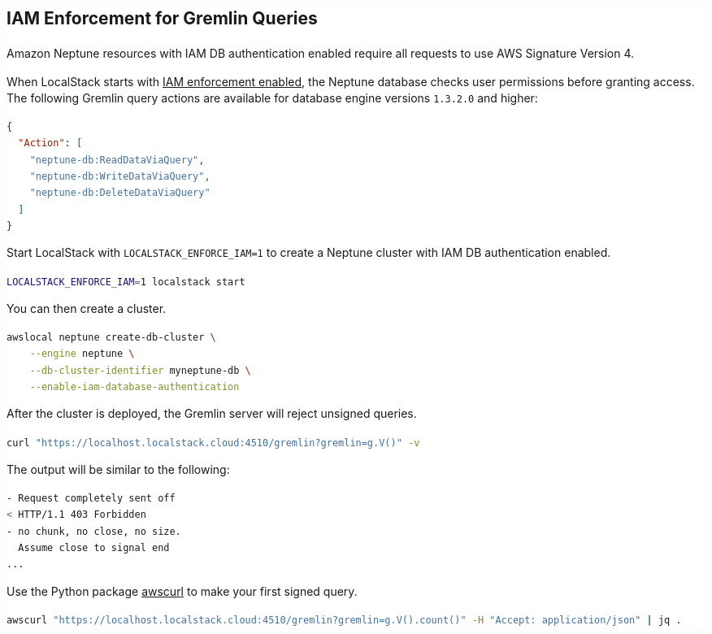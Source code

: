 ## IAM Enforcement for Gremlin Queries

Amazon Neptune resources with IAM DB authentication enabled require all requests to use AWS Signature Version 4.  

When LocalStack starts with [IAM enforcement enabled](/aws/capabilities/security-testing/iam-policy-enforcement), the Neptune database checks user permissions before granting access.
 The following Gremlin query actions are available for database engine versions `1.3.2.0` and higher:

```json
{
  "Action": [
    "neptune-db:ReadDataViaQuery",
    "neptune-db:WriteDataViaQuery",
    "neptune-db:DeleteDataViaQuery"
  ]
}
```

Start LocalStack with `LOCALSTACK_ENFORCE_IAM=1` to create a Neptune cluster with IAM DB authentication enabled.

```bash
LOCALSTACK_ENFORCE_IAM=1 localstack start
```

You can then create a cluster.

```bash
awslocal neptune create-db-cluster \
    --engine neptune \
    --db-cluster-identifier myneptune-db \
    --enable-iam-database-authentication
```

After the cluster is deployed, the Gremlin server will reject unsigned queries.

```bash
curl "https://localhost.localstack.cloud:4510/gremlin?gremlin=g.V()" -v
```

The output will be similar to the following:

```bash
- Request completely sent off
< HTTP/1.1 403 Forbidden
- no chunk, no close, no size.
  Assume close to signal end
...
```

Use the Python package [awscurl](https://pypi.org/project/awscurl/) to make your first signed query.

```bash
awscurl "https://localhost.localstack.cloud:4510/gremlin?gremlin=g.V().count()" -H "Accept: application/json" | jq .
```
